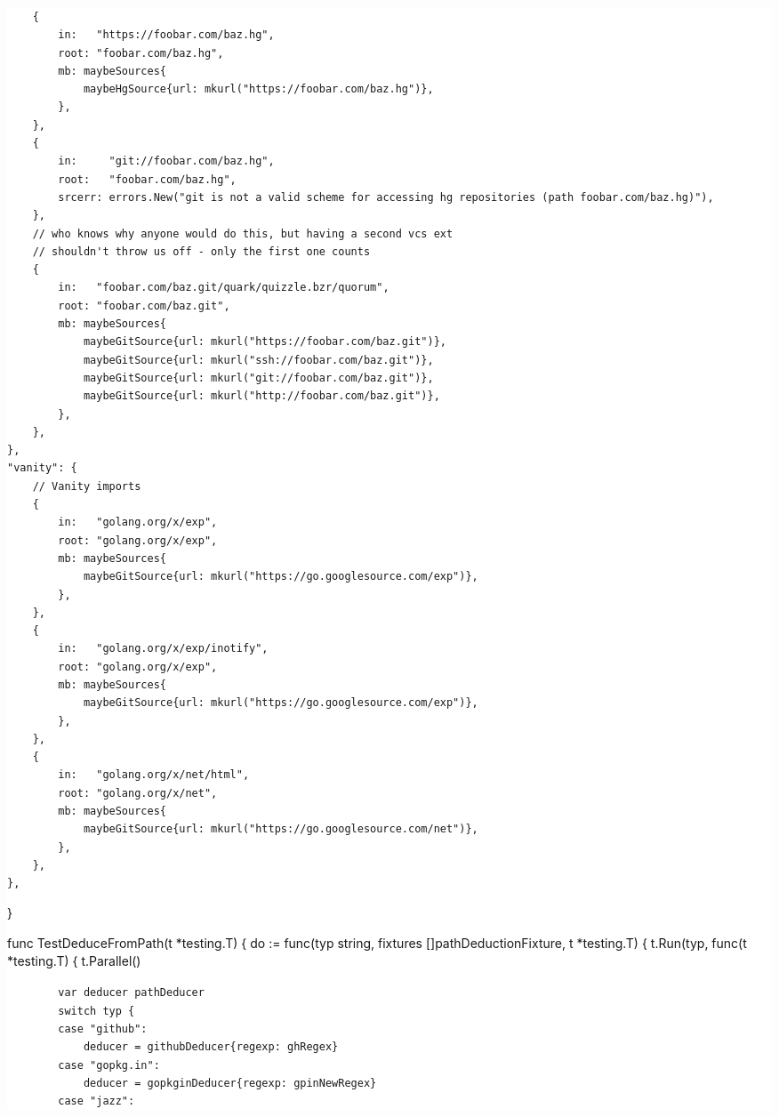 		{
			in:   "https://foobar.com/baz.hg",
			root: "foobar.com/baz.hg",
			mb: maybeSources{
				maybeHgSource{url: mkurl("https://foobar.com/baz.hg")},
			},
		},
		{
			in:     "git://foobar.com/baz.hg",
			root:   "foobar.com/baz.hg",
			srcerr: errors.New("git is not a valid scheme for accessing hg repositories (path foobar.com/baz.hg)"),
		},
		// who knows why anyone would do this, but having a second vcs ext
		// shouldn't throw us off - only the first one counts
		{
			in:   "foobar.com/baz.git/quark/quizzle.bzr/quorum",
			root: "foobar.com/baz.git",
			mb: maybeSources{
				maybeGitSource{url: mkurl("https://foobar.com/baz.git")},
				maybeGitSource{url: mkurl("ssh://foobar.com/baz.git")},
				maybeGitSource{url: mkurl("git://foobar.com/baz.git")},
				maybeGitSource{url: mkurl("http://foobar.com/baz.git")},
			},
		},
	},
	"vanity": {
		// Vanity imports
		{
			in:   "golang.org/x/exp",
			root: "golang.org/x/exp",
			mb: maybeSources{
				maybeGitSource{url: mkurl("https://go.googlesource.com/exp")},
			},
		},
		{
			in:   "golang.org/x/exp/inotify",
			root: "golang.org/x/exp",
			mb: maybeSources{
				maybeGitSource{url: mkurl("https://go.googlesource.com/exp")},
			},
		},
		{
			in:   "golang.org/x/net/html",
			root: "golang.org/x/net",
			mb: maybeSources{
				maybeGitSource{url: mkurl("https://go.googlesource.com/net")},
			},
		},
	},
}

func TestDeduceFromPath(t *testing.T) {
	do := func(typ string, fixtures []pathDeductionFixture, t *testing.T) {
		t.Run(typ, func(t *testing.T) {
			t.Parallel()

			var deducer pathDeducer
			switch typ {
			case "github":
				deducer = githubDeducer{regexp: ghRegex}
			case "gopkg.in":
				deducer = gopkginDeducer{regexp: gpinNewRegex}
			case "jazz":